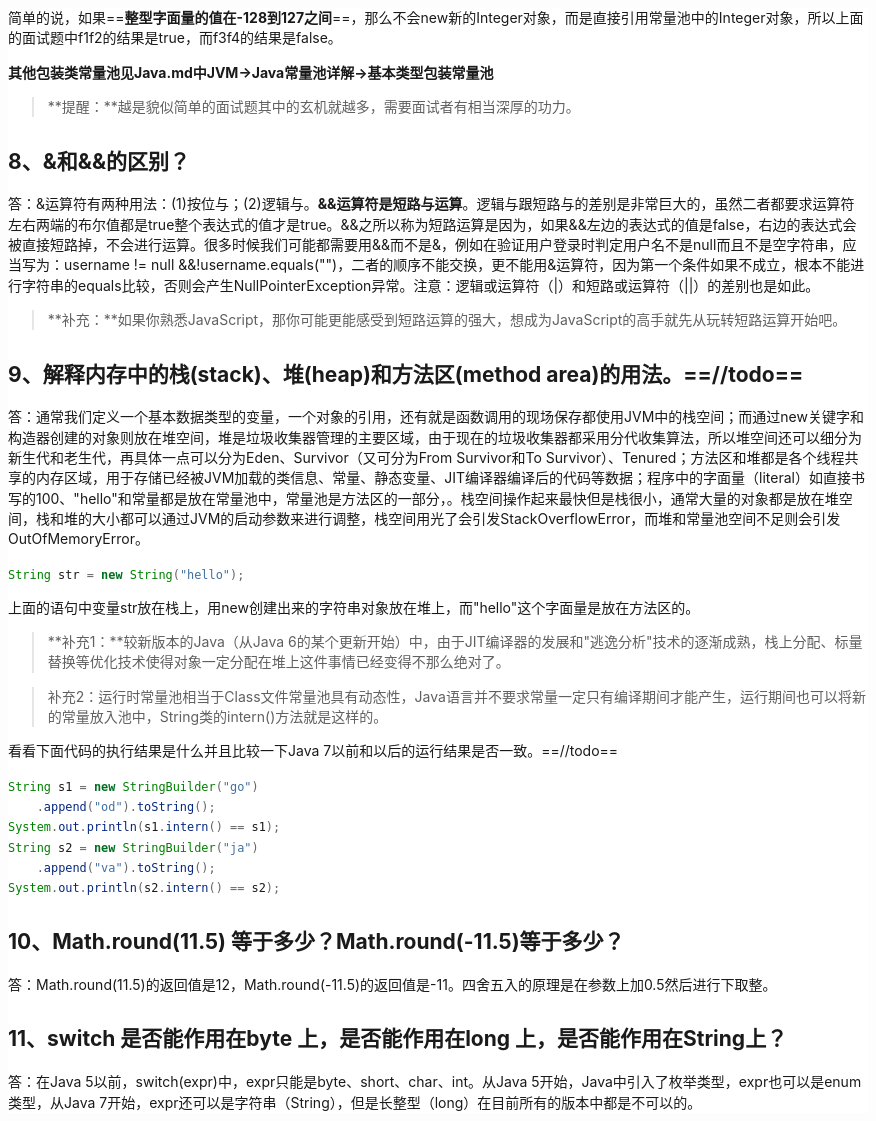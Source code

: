 简单的说，如果==**整型字面量的值在-128到127之间**==，那么不会new新的Integer对象，而是直接引用常量池中的Integer对象，所以上面的面试题中f1f2的结果是true，而f3f4的结果是false。

**其他包装类常量池见Java.md中JVM->Java常量池详解->基本类型包装常量池**

> **提醒：**越是貌似简单的面试题其中的玄机就越多，需要面试者有相当深厚的功力。

## 8、&和&&的区别？

答：&运算符有两种用法：(1)按位与；(2)逻辑与。**&&运算符是短路与运算**。逻辑与跟短路与的差别是非常巨大的，虽然二者都要求运算符左右两端的布尔值都是true整个表达式的值才是true。&&之所以称为短路运算是因为，如果&&左边的表达式的值是false，右边的表达式会被直接短路掉，不会进行运算。很多时候我们可能都需要用&&而不是&，例如在验证用户登录时判定用户名不是null而且不是空字符串，应当写为：username != null &&!username.equals("")，二者的顺序不能交换，更不能用&运算符，因为第一个条件如果不成立，根本不能进行字符串的equals比较，否则会产生NullPointerException异常。注意：逻辑或运算符（|）和短路或运算符（||）的差别也是如此。

> **补充：**如果你熟悉JavaScript，那你可能更能感受到短路运算的强大，想成为JavaScript的高手就先从玩转短路运算开始吧。

## 9、解释内存中的栈(stack)、堆(heap)和方法区(method area)的用法。==//todo==

答：通常我们定义一个基本数据类型的变量，一个对象的引用，还有就是函数调用的现场保存都使用JVM中的栈空间；而通过new关键字和构造器创建的对象则放在堆空间，堆是垃圾收集器管理的主要区域，由于现在的垃圾收集器都采用分代收集算法，所以堆空间还可以细分为新生代和老生代，再具体一点可以分为Eden、Survivor（又可分为From Survivor和To Survivor）、Tenured；方法区和堆都是各个线程共享的内存区域，用于存储已经被JVM加载的类信息、常量、静态变量、JIT编译器编译后的代码等数据；程序中的字面量（literal）如直接书写的100、"hello"和常量都是放在常量池中，常量池是方法区的一部分，。栈空间操作起来最快但是栈很小，通常大量的对象都是放在堆空间，栈和堆的大小都可以通过JVM的启动参数来进行调整，栈空间用光了会引发StackOverflowError，而堆和常量池空间不足则会引发OutOfMemoryError。

```java
String str = new String("hello");
```

上面的语句中变量str放在栈上，用new创建出来的字符串对象放在堆上，而"hello"这个字面量是放在方法区的。

> **补充1：**较新版本的Java（从Java 6的某个更新开始）中，由于JIT编译器的发展和"逃逸分析"技术的逐渐成熟，栈上分配、标量替换等优化技术使得对象一定分配在堆上这件事情已经变得不那么绝对了。

> 补充2：运行时常量池相当于Class文件常量池具有动态性，Java语言并不要求常量一定只有编译期间才能产生，运行期间也可以将新的常量放入池中，String类的intern()方法就是这样的。
>

看看下面代码的执行结果是什么并且比较一下Java 7以前和以后的运行结果是否一致。==//todo==

```java
String s1 = new StringBuilder("go")
	.append("od").toString();
System.out.println(s1.intern() == s1);
String s2 = new StringBuilder("ja")
	.append("va").toString();
System.out.println(s2.intern() == s2);
```

## 10、Math.round(11.5) 等于多少？Math.round(-11.5)等于多少？

答：Math.round(11.5)的返回值是12，Math.round(-11.5)的返回值是-11。四舍五入的原理是在参数上加0.5然后进行下取整。

## 11、switch 是否能作用在byte 上，是否能作用在long 上，是否能作用在String上？

答：在Java 5以前，switch(expr)中，expr只能是byte、short、char、int。从Java 5开始，Java中引入了枚举类型，expr也可以是enum类型，从Java 7开始，expr还可以是字符串（String），但是长整型（long）在目前所有的版本中都是不可以的。
